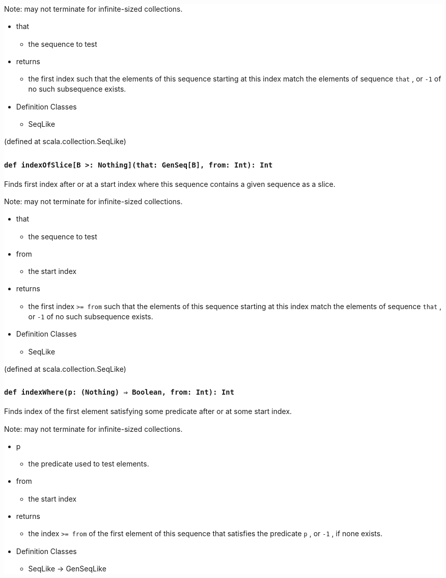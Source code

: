 Note: may not terminate for infinite-sized collections.

* that
  * the sequence to test
* returns
  * the first index such that the elements of this sequence starting at this
    index match the elements of sequence `that` , or `-1` of no such subsequence
    exists.

* Definition Classes
  * SeqLike

(defined at scala.collection.SeqLike)


### `def indexOfSlice[B >: Nothing](that: GenSeq[B], from: Int): Int`        ###

Finds first index after or at a start index where this sequence contains a given
sequence as a slice.

Note: may not terminate for infinite-sized collections.

* that
  * the sequence to test
* from
  * the start index
* returns
  * the first index `>= from` such that the elements of this sequence starting
    at this index match the elements of sequence `that` , or `-1` of no such
    subsequence exists.

* Definition Classes
  * SeqLike

(defined at scala.collection.SeqLike)


### `def indexWhere(p: (Nothing) ⇒ Boolean, from: Int): Int`                 ###

Finds index of the first element satisfying some predicate after or at some
start index.

Note: may not terminate for infinite-sized collections.

* p
  * the predicate used to test elements.
* from
  * the start index
* returns
  * the index `>= from` of the first element of this sequence that satisfies the
    predicate `p` , or `-1` , if none exists.

* Definition Classes
  * SeqLike → GenSeqLike
